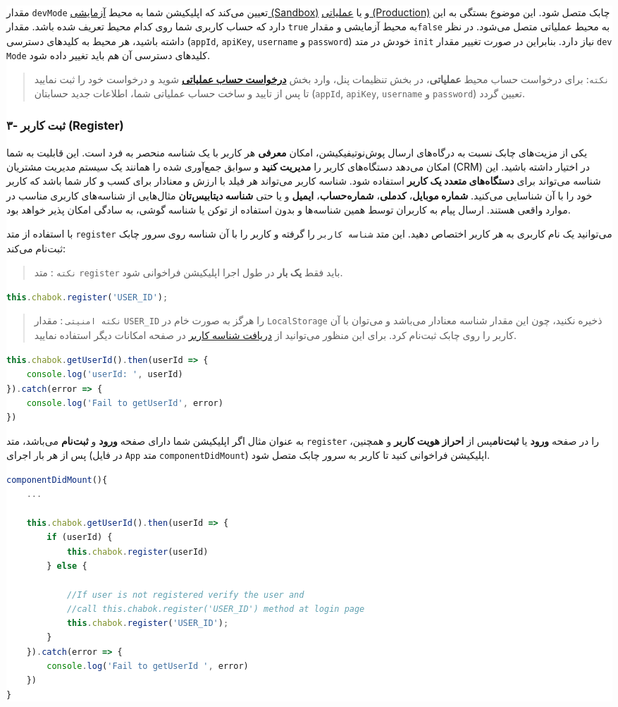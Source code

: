 مقدار  `devMode`  تعیین می‌کند که اپلیکیشن شما به محیط  [آزمایشی (Sandbox)](https://sandbox.push.adpdigital.com/)  و یا  [عملیاتی (Production)](https://panel.push.adpdigital.com/) چابک متصل شود. این موضوع بستگی به این دارد که حساب کاربری شما روی کدام محیط تعریف شده باشد. مقدار  `true`  به محیط آزمایشی و مقدار`false`  به محیط عملیاتی متصل می‌شود. در نظر داشته باشید، هر محیط به کلیدهای دسترسی (`appId`,  `apiKey`,  `username`  و  `password`) خودش در متد  `init`  نیاز دارد. بنابراین در صورت تغییر مقدار  `devMode`  کلید‌های دسترسی آن هم باید تغییر داده شود.

> `نکته`: برای درخواست حساب محیط **عملیاتی**، در بخش تنظیمات پنل، وارد بخش [**درخواست حساب عملیاتی**](https://sandbox.push.adpdigital.com/front/setting/accountRequest) شوید و درخواست خود را ثبت نمایید تا پس از تایید و ساخت حساب عملیاتی شما، اطلاعات جدید حسابتان (`appId`, `apiKey`, `username` و `password`) تعیین گردد. 

### ۳- ثبت کاربر (Register)

یکی از مزیت‌های چابک نسبت به درگاه‌های ارسال پوش‌نوتیفیکیشن، امکان **معرفی** هر کاربر با یک شناسه منحصر به فرد است. این قابلیت به شما امکان می‌دهد دستگاه‌های کاربر را **مدیریت کنید** و سوابق جمع‌آوری شده را همانند یک سیستم مدیریت مشتریان (CRM) در اختیار داشته باشید. این شناسه می‌تواند برای **دستگاه‌های متعدد یک کاربر** استفاده شود. شناسه کاربر می‌تواند هر فیلد با ارزش و معنا‌دار برای کسب و کار شما باشد که کاربر خود را با آن شناسایی می‌کنید. **شماره موبایل**، **کدملی**، **شماره‌حساب**، **ایمیل** و یا حتی **شناسه دیتابیس‌تان** مثال‌هایی از شناسه‌های کاربری مناسب در موارد واقعی هستند. ارسال پیام‌ به کاربران توسط همین شناسه‌ها و بدون استفاده از توکن یا شناسه گوشی، به سادگی امکان پذیر خواهد بود.


با استفاده از متد `register` می‌توانید یک نام کاربری به هر کاربر اختصاص دهید. این متد `شناسه کاربر` را گرفته و کاربر را با آن شناسه روی سرور چابک ثبت‌نام می‌کند:

> `نکته` : متد `register` باید فقط **یک بار** در طول اجرا اپلیکیشن فراخوانی شود.

```javascript
this.chabok.register('USER_ID');
```

>   `نکته امنیتی` : مقدار `USER_ID` را هرگز به صورت خام در `LocalStorage` ذخیره نکنید، چون این مقدار شناسه معنادار می‌باشد و می‌توان با آن کاربر را روی چابک ثبت‌نام کرد. برای این منظور می‌توانید از [دریافت شناسه کاربر](/react-native-bridge/features.html#دریافت-شناسه-کاربر) در صفحه امکانات دیگر استفاده نمایید.

```javascript
this.chabok.getUserId().then(userId => {
	console.log('userId: ', userId)
}).catch(error => {
	console.log('Fail to getUserId', error)
})
```

به عنوان مثال اگر اپلیکیشن شما دارای صفحه **ورود** و **ثبت‌نام** می‌باشد، متد `register` را در صفحه **ورود** یا **ثبت‌نام**پس از **احراز هویت کاربر** و همچنین، پس از هر بار اجرای (در فایل `App` متد `componentDidMount`) اپلیکیشن فراخوانی کنید تا کاربر به سرور چابک متصل شود.

```javascript
componentDidMount(){
    ...
    
    this.chabok.getUserId().then(userId => {
        if (userId) {
            this.chabok.register(userId)
        } else {
        
            //If user is not registered verify the user and
            //call this.chabok.register('USER_ID') method at login page
            this.chabok.register('USER_ID');
        }
    }).catch(error => {
        console.log('Fail to getUserId ', error)
    })
}
```
